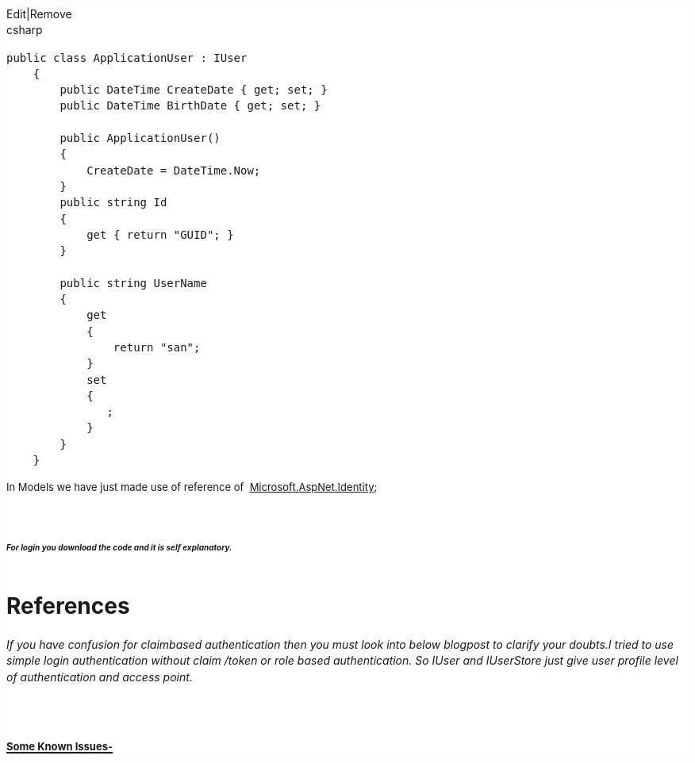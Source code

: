 <div class="pluginLinkHolder"><span class="pluginEditHolderLink">Edit</span>|<span class="pluginRemoveHolderLink">Remove</span></div>
<span class="hidden">csharp</span>

<div class="preview">
<pre class="csharp"><span class="cs__keyword">public</span>&nbsp;<span class="cs__keyword">class</span>&nbsp;ApplicationUser&nbsp;:&nbsp;IUser&nbsp;
&nbsp;&nbsp;&nbsp;&nbsp;{&nbsp;
&nbsp;&nbsp;&nbsp;&nbsp;&nbsp;&nbsp;&nbsp;&nbsp;<span class="cs__keyword">public</span>&nbsp;DateTime&nbsp;CreateDate&nbsp;{&nbsp;<span class="cs__keyword">get</span>;&nbsp;<span class="cs__keyword">set</span>;&nbsp;}&nbsp;
&nbsp;&nbsp;&nbsp;&nbsp;&nbsp;&nbsp;&nbsp;&nbsp;<span class="cs__keyword">public</span>&nbsp;DateTime&nbsp;BirthDate&nbsp;{&nbsp;<span class="cs__keyword">get</span>;&nbsp;<span class="cs__keyword">set</span>;&nbsp;}&nbsp;
&nbsp;
&nbsp;&nbsp;&nbsp;&nbsp;&nbsp;&nbsp;&nbsp;&nbsp;<span class="cs__keyword">public</span>&nbsp;ApplicationUser()&nbsp;
&nbsp;&nbsp;&nbsp;&nbsp;&nbsp;&nbsp;&nbsp;&nbsp;{&nbsp;
&nbsp;&nbsp;&nbsp;&nbsp;&nbsp;&nbsp;&nbsp;&nbsp;&nbsp;&nbsp;&nbsp;&nbsp;CreateDate&nbsp;=&nbsp;DateTime.Now;&nbsp;&nbsp;&nbsp;&nbsp;&nbsp;&nbsp;&nbsp;&nbsp;&nbsp;&nbsp;&nbsp;&nbsp;
&nbsp;&nbsp;&nbsp;&nbsp;&nbsp;&nbsp;&nbsp;&nbsp;}&nbsp;
&nbsp;&nbsp;&nbsp;&nbsp;&nbsp;&nbsp;&nbsp;&nbsp;<span class="cs__keyword">public</span>&nbsp;<span class="cs__keyword">string</span>&nbsp;Id&nbsp;
&nbsp;&nbsp;&nbsp;&nbsp;&nbsp;&nbsp;&nbsp;&nbsp;{&nbsp;
&nbsp;&nbsp;&nbsp;&nbsp;&nbsp;&nbsp;&nbsp;&nbsp;&nbsp;&nbsp;&nbsp;&nbsp;<span class="cs__keyword">get</span>&nbsp;{&nbsp;<span class="cs__keyword">return</span>&nbsp;<span class="cs__string">&quot;GUID&quot;</span>;&nbsp;}&nbsp;
&nbsp;&nbsp;&nbsp;&nbsp;&nbsp;&nbsp;&nbsp;&nbsp;}&nbsp;
&nbsp;
&nbsp;&nbsp;&nbsp;&nbsp;&nbsp;&nbsp;&nbsp;&nbsp;<span class="cs__keyword">public</span>&nbsp;<span class="cs__keyword">string</span>&nbsp;UserName&nbsp;
&nbsp;&nbsp;&nbsp;&nbsp;&nbsp;&nbsp;&nbsp;&nbsp;{&nbsp;
&nbsp;&nbsp;&nbsp;&nbsp;&nbsp;&nbsp;&nbsp;&nbsp;&nbsp;&nbsp;&nbsp;&nbsp;<span class="cs__keyword">get</span>&nbsp;
&nbsp;&nbsp;&nbsp;&nbsp;&nbsp;&nbsp;&nbsp;&nbsp;&nbsp;&nbsp;&nbsp;&nbsp;{&nbsp;
&nbsp;&nbsp;&nbsp;&nbsp;&nbsp;&nbsp;&nbsp;&nbsp;&nbsp;&nbsp;&nbsp;&nbsp;&nbsp;&nbsp;&nbsp;&nbsp;<span class="cs__keyword">return</span>&nbsp;<span class="cs__string">&quot;san&quot;</span>;&nbsp;
&nbsp;&nbsp;&nbsp;&nbsp;&nbsp;&nbsp;&nbsp;&nbsp;&nbsp;&nbsp;&nbsp;&nbsp;}&nbsp;
&nbsp;&nbsp;&nbsp;&nbsp;&nbsp;&nbsp;&nbsp;&nbsp;&nbsp;&nbsp;&nbsp;&nbsp;<span class="cs__keyword">set</span>&nbsp;
&nbsp;&nbsp;&nbsp;&nbsp;&nbsp;&nbsp;&nbsp;&nbsp;&nbsp;&nbsp;&nbsp;&nbsp;{&nbsp;
&nbsp;&nbsp;&nbsp;&nbsp;&nbsp;&nbsp;&nbsp;&nbsp;&nbsp;&nbsp;&nbsp;&nbsp;&nbsp;&nbsp;&nbsp;;&nbsp;
&nbsp;&nbsp;&nbsp;&nbsp;&nbsp;&nbsp;&nbsp;&nbsp;&nbsp;&nbsp;&nbsp;&nbsp;}&nbsp;
&nbsp;&nbsp;&nbsp;&nbsp;&nbsp;&nbsp;&nbsp;&nbsp;}&nbsp;
&nbsp;&nbsp;&nbsp;&nbsp;}</pre>
</div>
</div>
</div>
<div class="endscriptcode"><span style="font-size:small">In Models we have just made use of reference of&nbsp; <a class="libraryLink" href="http://msdn.microsoft.com/en-US/library/Microsoft.AspNet.Identity.aspx" target="_blank" title="Auto generated link to Microsoft.AspNet.Identity">Microsoft.AspNet.Identity</a>;</span></div>
</span></h1>
<h1><span style="font-size:x-small"><em><em>For login you download the code and it is self explanatory.</em></em></span></h1>
<h1>References</h1>
<p><em>If you have confusion for claimbased authentication then you must look into below blogpost to clarify your doubts.I tried to use simple login authentication without claim /token or role based authentication. So IUser and IUserStore just give user profile
 level of authentication and access point.</em></p>
<h2><br>
<span style="text-decoration:underline"><strong><span style="font-size:small">Some Known Issues-</span></strong></span></h2>